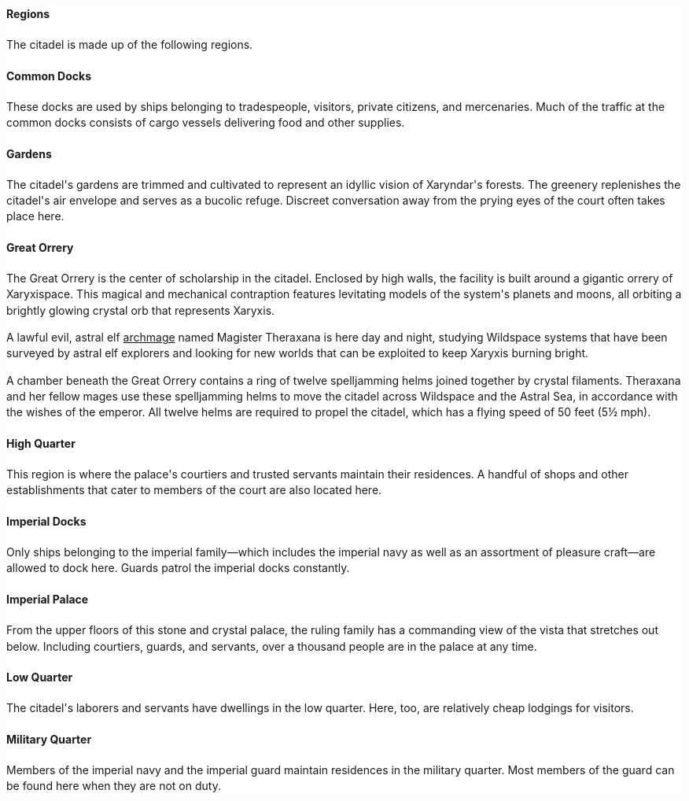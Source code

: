 #### Regions

The citadel is made up of the following regions.

#### Common Docks

These docks are used by ships belonging to tradespeople, visitors, private citizens, and mercenaries. Much of the traffic at the common docks consists of cargo vessels delivering food and other supplies.

#### Gardens

The citadel's gardens are trimmed and cultivated to represent an idyllic vision of Xaryndar's forests. The greenery replenishes the citadel's air envelope and serves as a bucolic refuge. Discreet conversation away from the prying eyes of the court often takes place here.

#### Great Orrery

The Great Orrery is the center of scholarship in the citadel. Enclosed by high walls, the facility is built around a gigantic orrery of Xaryxispace. This magical and mechanical contraption features levitating models of the system's planets and moons, all orbiting a brightly glowing crystal orb that represents Xaryxis.

A lawful evil, astral elf [archmage](/CLI/bestiary/humanoid/archmage.md) named Magister Theraxana is here day and night, studying Wildspace systems that have been surveyed by astral elf explorers and looking for new worlds that can be exploited to keep Xaryxis burning bright.

A chamber beneath the Great Orrery contains a ring of twelve spelljamming helms joined together by crystal filaments. Theraxana and her fellow mages use these spelljamming helms to move the citadel across Wildspace and the Astral Sea, in accordance with the wishes of the emperor. All twelve helms are required to propel the citadel, which has a flying speed of 50 feet (5½ mph).

#### High Quarter

This region is where the palace's courtiers and trusted servants maintain their residences. A handful of shops and other establishments that cater to members of the court are also located here.

#### Imperial Docks

Only ships belonging to the imperial family—which includes the imperial navy as well as an assortment of pleasure craft—are allowed to dock here. Guards patrol the imperial docks constantly.

#### Imperial Palace

From the upper floors of this stone and crystal palace, the ruling family has a commanding view of the vista that stretches out below. Including courtiers, guards, and servants, over a thousand people are in the palace at any time.

#### Low Quarter

The citadel's laborers and servants have dwellings in the low quarter. Here, too, are relatively cheap lodgings for visitors.

#### Military Quarter

Members of the imperial navy and the imperial guard maintain residences in the military quarter. Most members of the guard can be found here when they are not on duty.
